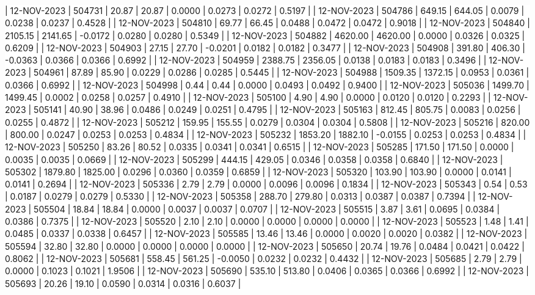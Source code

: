| 12-NOV-2023 | 504731 | 20.87 | 20.87 | 0.0000 | 0.0273 | 0.0272 | 0.5197 |
| 12-NOV-2023 | 504786 | 649.15 | 644.05 | 0.0079 | 0.0238 | 0.0237 | 0.4528 |
| 12-NOV-2023 | 504810 | 69.77 | 66.45 | 0.0488 | 0.0472 | 0.0472 | 0.9018 |
| 12-NOV-2023 | 504840 | 2105.15 | 2141.65 | -0.0172 | 0.0280 | 0.0280 | 0.5349 |
| 12-NOV-2023 | 504882 | 4620.00 | 4620.00 | 0.0000 | 0.0326 | 0.0325 | 0.6209 |
| 12-NOV-2023 | 504903 | 27.15 | 27.70 | -0.0201 | 0.0182 | 0.0182 | 0.3477 |
| 12-NOV-2023 | 504908 | 391.80 | 406.30 | -0.0363 | 0.0366 | 0.0366 | 0.6992 |
| 12-NOV-2023 | 504959 | 2388.75 | 2356.05 | 0.0138 | 0.0183 | 0.0183 | 0.3496 |
| 12-NOV-2023 | 504961 | 87.89 | 85.90 | 0.0229 | 0.0286 | 0.0285 | 0.5445 |
| 12-NOV-2023 | 504988 | 1509.35 | 1372.15 | 0.0953 | 0.0361 | 0.0366 | 0.6992 |
| 12-NOV-2023 | 504998 | 0.44 | 0.44 | 0.0000 | 0.0493 | 0.0492 | 0.9400 |
| 12-NOV-2023 | 505036 | 1499.70 | 1499.45 | 0.0002 | 0.0258 | 0.0257 | 0.4910 |
| 12-NOV-2023 | 505100 | 4.90 | 4.90 | 0.0000 | 0.0120 | 0.0120 | 0.2293 |
| 12-NOV-2023 | 505141 | 40.90 | 38.96 | 0.0486 | 0.0249 | 0.0251 | 0.4795 |
| 12-NOV-2023 | 505163 | 812.45 | 805.75 | 0.0083 | 0.0256 | 0.0255 | 0.4872 |
| 12-NOV-2023 | 505212 | 159.95 | 155.55 | 0.0279 | 0.0304 | 0.0304 | 0.5808 |
| 12-NOV-2023 | 505216 | 820.00 | 800.00 | 0.0247 | 0.0253 | 0.0253 | 0.4834 |
| 12-NOV-2023 | 505232 | 1853.20 | 1882.10 | -0.0155 | 0.0253 | 0.0253 | 0.4834 |
| 12-NOV-2023 | 505250 | 83.26 | 80.52 | 0.0335 | 0.0341 | 0.0341 | 0.6515 |
| 12-NOV-2023 | 505285 | 171.50 | 171.50 | 0.0000 | 0.0035 | 0.0035 | 0.0669 |
| 12-NOV-2023 | 505299 | 444.15 | 429.05 | 0.0346 | 0.0358 | 0.0358 | 0.6840 |
| 12-NOV-2023 | 505302 | 1879.80 | 1825.00 | 0.0296 | 0.0360 | 0.0359 | 0.6859 |
| 12-NOV-2023 | 505320 | 103.90 | 103.90 | 0.0000 | 0.0141 | 0.0141 | 0.2694 |
| 12-NOV-2023 | 505336 | 2.79 | 2.79 | 0.0000 | 0.0096 | 0.0096 | 0.1834 |
| 12-NOV-2023 | 505343 | 0.54 | 0.53 | 0.0187 | 0.0279 | 0.0279 | 0.5330 |
| 12-NOV-2023 | 505358 | 288.70 | 279.80 | 0.0313 | 0.0387 | 0.0387 | 0.7394 |
| 12-NOV-2023 | 505504 | 18.84 | 18.84 | 0.0000 | 0.0037 | 0.0037 | 0.0707 |
| 12-NOV-2023 | 505515 | 3.87 | 3.61 | 0.0695 | 0.0384 | 0.0386 | 0.7375 |
| 12-NOV-2023 | 505520 | 2.10 | 2.10 | 0.0000 | 0.0000 | 0.0000 | 0.0000 |
| 12-NOV-2023 | 505523 | 1.48 | 1.41 | 0.0485 | 0.0337 | 0.0338 | 0.6457 |
| 12-NOV-2023 | 505585 | 13.46 | 13.46 | 0.0000 | 0.0020 | 0.0020 | 0.0382 |
| 12-NOV-2023 | 505594 | 32.80 | 32.80 | 0.0000 | 0.0000 | 0.0000 | 0.0000 |
| 12-NOV-2023 | 505650 | 20.74 | 19.76 | 0.0484 | 0.0421 | 0.0422 | 0.8062 |
| 12-NOV-2023 | 505681 | 558.45 | 561.25 | -0.0050 | 0.0232 | 0.0232 | 0.4432 |
| 12-NOV-2023 | 505685 | 2.79 | 2.79 | 0.0000 | 0.1023 | 0.1021 | 1.9506 |
| 12-NOV-2023 | 505690 | 535.10 | 513.80 | 0.0406 | 0.0365 | 0.0366 | 0.6992 |
| 12-NOV-2023 | 505693 | 20.26 | 19.10 | 0.0590 | 0.0314 | 0.0316 | 0.6037 |